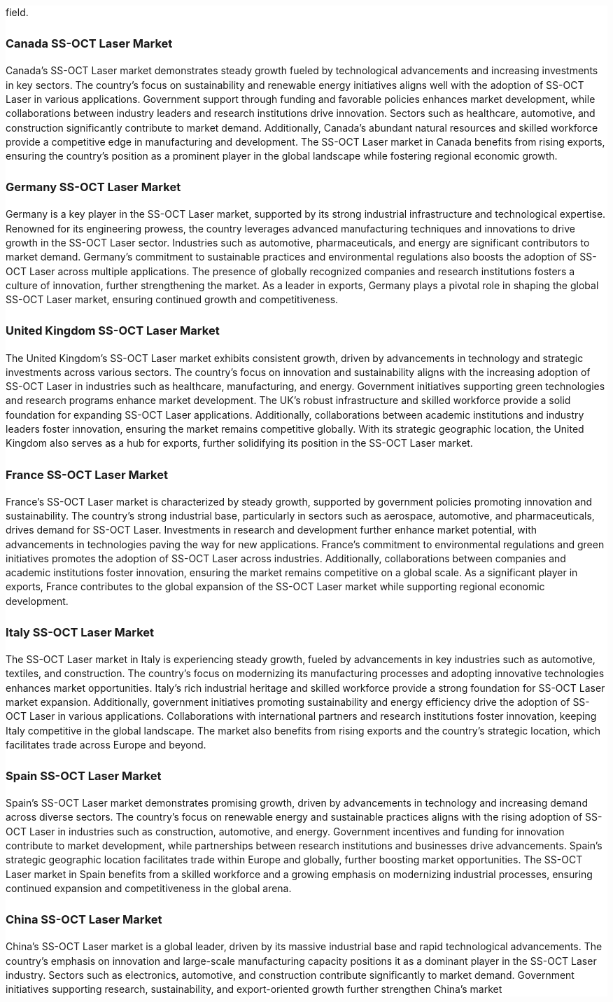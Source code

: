 field.</p><h3>Canada SS-OCT Laser Market</h3><p>Canada&rsquo;s SS-OCT Laser market demonstrates steady growth fueled by technological advancements and increasing investments in key sectors. The country&rsquo;s focus on sustainability and renewable energy initiatives aligns well with the adoption of SS-OCT Laser in various applications. Government support through funding and favorable policies enhances market development, while collaborations between industry leaders and research institutions drive innovation. Sectors such as healthcare, automotive, and construction significantly contribute to market demand. Additionally, Canada&rsquo;s abundant natural resources and skilled workforce provide a competitive edge in manufacturing and development. The SS-OCT Laser market in Canada benefits from rising exports, ensuring the country&rsquo;s position as a prominent player in the global landscape while fostering regional economic growth.</p><h3>Germany SS-OCT Laser Market</h3><p>Germany is a key player in the SS-OCT Laser market, supported by its strong industrial infrastructure and technological expertise. Renowned for its engineering prowess, the country leverages advanced manufacturing techniques and innovations to drive growth in the SS-OCT Laser sector. Industries such as automotive, pharmaceuticals, and energy are significant contributors to market demand. Germany&rsquo;s commitment to sustainable practices and environmental regulations also boosts the adoption of SS-OCT Laser across multiple applications. The presence of globally recognized companies and research institutions fosters a culture of innovation, further strengthening the market. As a leader in exports, Germany plays a pivotal role in shaping the global SS-OCT Laser market, ensuring continued growth and competitiveness.</p><h3>United Kingdom SS-OCT Laser Market</h3><p>The United Kingdom&rsquo;s SS-OCT Laser market exhibits consistent growth, driven by advancements in technology and strategic investments across various sectors. The country&rsquo;s focus on innovation and sustainability aligns with the increasing adoption of SS-OCT Laser in industries such as healthcare, manufacturing, and energy. Government initiatives supporting green technologies and research programs enhance market development. The UK&rsquo;s robust infrastructure and skilled workforce provide a solid foundation for expanding SS-OCT Laser applications. Additionally, collaborations between academic institutions and industry leaders foster innovation, ensuring the market remains competitive globally. With its strategic geographic location, the United Kingdom also serves as a hub for exports, further solidifying its position in the SS-OCT Laser market.</p><h3>France SS-OCT Laser Market</h3><p>France&rsquo;s SS-OCT Laser market is characterized by steady growth, supported by government policies promoting innovation and sustainability. The country&rsquo;s strong industrial base, particularly in sectors such as aerospace, automotive, and pharmaceuticals, drives demand for SS-OCT Laser. Investments in research and development further enhance market potential, with advancements in technologies paving the way for new applications. France&rsquo;s commitment to environmental regulations and green initiatives promotes the adoption of SS-OCT Laser across industries. Additionally, collaborations between companies and academic institutions foster innovation, ensuring the market remains competitive on a global scale. As a significant player in exports, France contributes to the global expansion of the SS-OCT Laser market while supporting regional economic development.</p><h3>Italy SS-OCT Laser Market</h3><p>The SS-OCT Laser market in Italy is experiencing steady growth, fueled by advancements in key industries such as automotive, textiles, and construction. The country&rsquo;s focus on modernizing its manufacturing processes and adopting innovative technologies enhances market opportunities. Italy&rsquo;s rich industrial heritage and skilled workforce provide a strong foundation for SS-OCT Laser market expansion. Additionally, government initiatives promoting sustainability and energy efficiency drive the adoption of SS-OCT Laser in various applications. Collaborations with international partners and research institutions foster innovation, keeping Italy competitive in the global landscape. The market also benefits from rising exports and the country&rsquo;s strategic location, which facilitates trade across Europe and beyond.</p><h3>Spain SS-OCT Laser Market</h3><p>Spain&rsquo;s SS-OCT Laser market demonstrates promising growth, driven by advancements in technology and increasing demand across diverse sectors. The country&rsquo;s focus on renewable energy and sustainable practices aligns with the rising adoption of SS-OCT Laser in industries such as construction, automotive, and energy. Government incentives and funding for innovation contribute to market development, while partnerships between research institutions and businesses drive advancements. Spain&rsquo;s strategic geographic location facilitates trade within Europe and globally, further boosting market opportunities. The SS-OCT Laser market in Spain benefits from a skilled workforce and a growing emphasis on modernizing industrial processes, ensuring continued expansion and competitiveness in the global arena.</p><h3>China SS-OCT Laser Market</h3><p>China&rsquo;s SS-OCT Laser market is a global leader, driven by its massive industrial base and rapid technological advancements. The country&rsquo;s emphasis on innovation and large-scale manufacturing capacity positions it as a dominant player in the SS-OCT Laser industry. Sectors such as electronics, automotive, and construction contribute significantly to market demand. Government initiatives supporting research, sustainability, and export-oriented growth further strengthen China&rsquo;s market